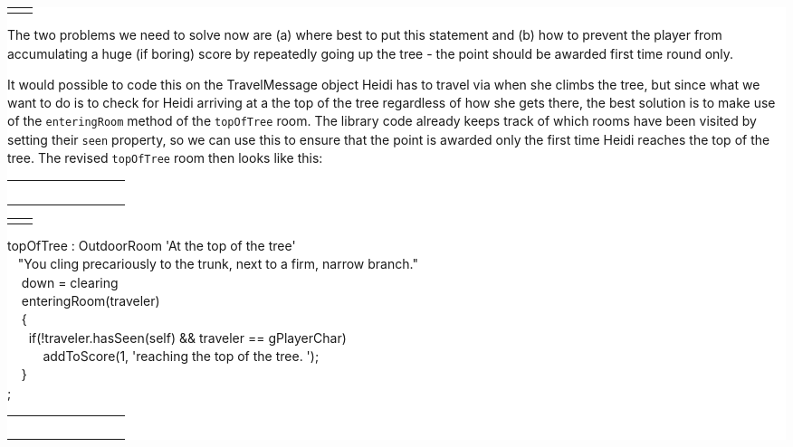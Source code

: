 |     |     |
|-----|-----|
|     |     |

The two problems we need to solve now are (a) where best to put this
statement and (b) how to prevent the player from accumulating a huge (if
boring) score by repeatedly going up the tree - the point should be
awarded first time round only.  
  
It would possible to code this on the TravelMessage object Heidi has to
travel via when she climbs the tree, but since what we want to do is to
check for Heidi arriving at a the top of the tree regardless of how she
gets there, the best solution is to make use of the `enteringRoom`
method of the `topOfTree` room. The library code already keeps track of
which rooms have been visited by setting their `seen` property, so we
can use this to ensure that the point is awarded only the first time
Heidi reaches the top of the tree. The revised `topOfTree` room then
looks like this:  

<table data-border="0" data-cellpadding="0" data-cellspacing="0">
<colgroup>
<col style="width: 50%" />
<col style="width: 50%" />
</colgroup>
<tbody>
<tr data-valign="top">
<td width="51"></td>
<td> <br />
</td>
</tr>
</tbody>
</table>

|     |     |
|-----|-----|
|     |     |

topOfTree : OutdoorRoom 'At the top of the tree'  
   "You cling precariously to the trunk, next to a firm, narrow branch."  
    down = clearing       
    enteringRoom(traveler)   
    {         
      if(!traveler.hasSeen(self) && traveler == gPlayerChar)     
          addToScore(1, 'reaching the top of the tree. ');                
    }  
;  

<table data-border="0" data-cellpadding="0" data-cellspacing="0">
<colgroup>
<col style="width: 50%" />
<col style="width: 50%" />
</colgroup>
<tbody>
<tr data-valign="top">
<td width="51"></td>
<td> <br />
</td>
</tr>
</tbody>
</table>
